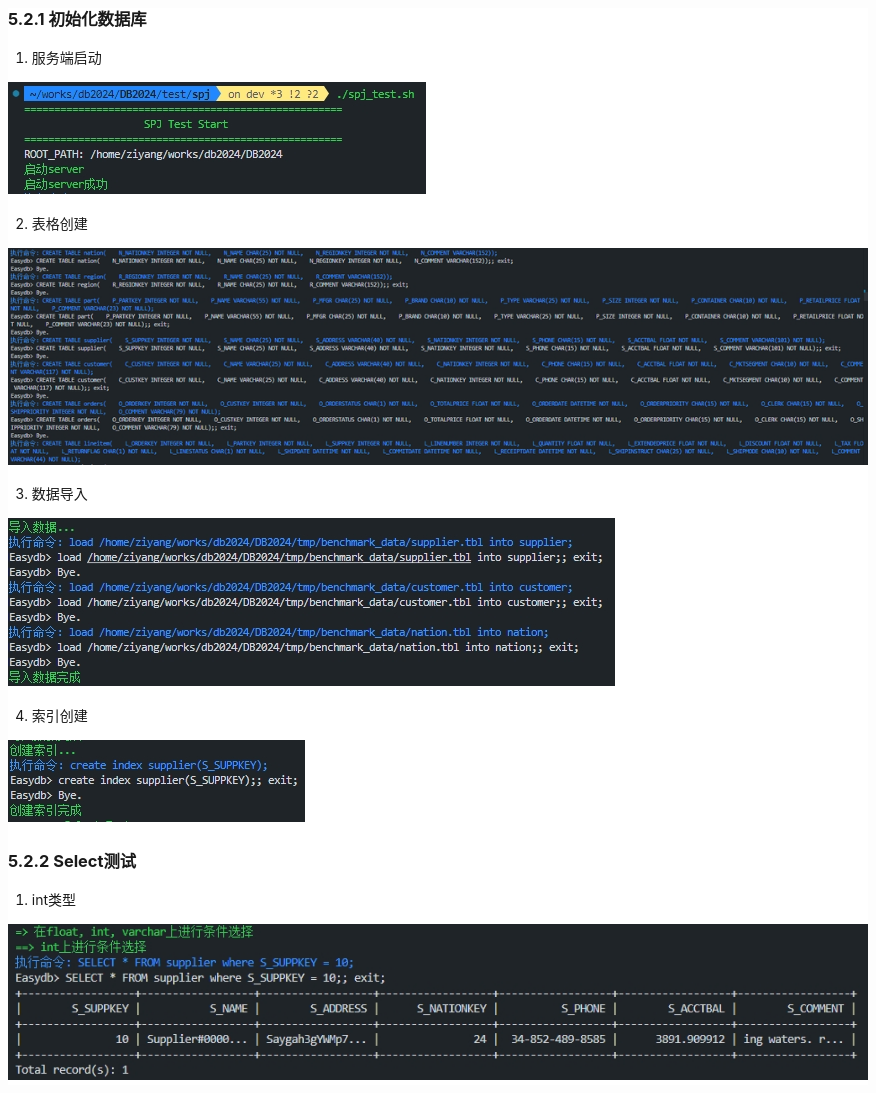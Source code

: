 ### 5.2.1 初始化数据库

1. 服务端启动

![服务端启动](./images/2.png)

2. 表格创建

![表格创建](./images/3.png)

3. 数据导入

![数据导入](./images/4.png)

4. 索引创建

![索引创建](./images/5.png)

### 5.2.2 Select测试

1. int类型

![int类型 select测试1](./images/6.png)
